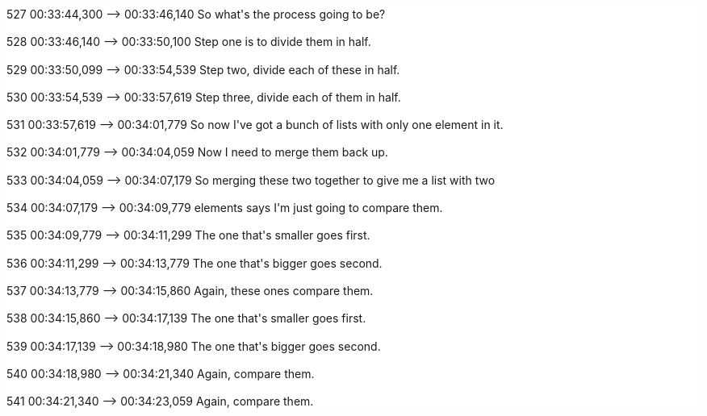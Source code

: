 527
00:33:44,300 --> 00:33:46,140
So what's the process going to be?

528
00:33:46,140 --> 00:33:50,100
Step one is to divide them in half.

529
00:33:50,099 --> 00:33:54,539
Step two, divide each of these in half.

530
00:33:54,539 --> 00:33:57,619
Step three, divide each of them in half.

531
00:33:57,619 --> 00:34:01,779
So now I've got a bunch of lists with only one element in it.

532
00:34:01,779 --> 00:34:04,059
Now I need to merge them back up.

533
00:34:04,059 --> 00:34:07,179
So merging these two together to give me a list with two

534
00:34:07,179 --> 00:34:09,779
elements says I'm just going to compare them.

535
00:34:09,779 --> 00:34:11,299
The one that's smaller goes first.

536
00:34:11,299 --> 00:34:13,779
The one that's bigger goes second.

537
00:34:13,779 --> 00:34:15,860
Again, these ones compare them.

538
00:34:15,860 --> 00:34:17,139
The one that's smaller goes first.

539
00:34:17,139 --> 00:34:18,980
The one that's bigger goes second.

540
00:34:18,980 --> 00:34:21,340
Again, compare them.

541
00:34:21,340 --> 00:34:23,059
Again, compare them.
